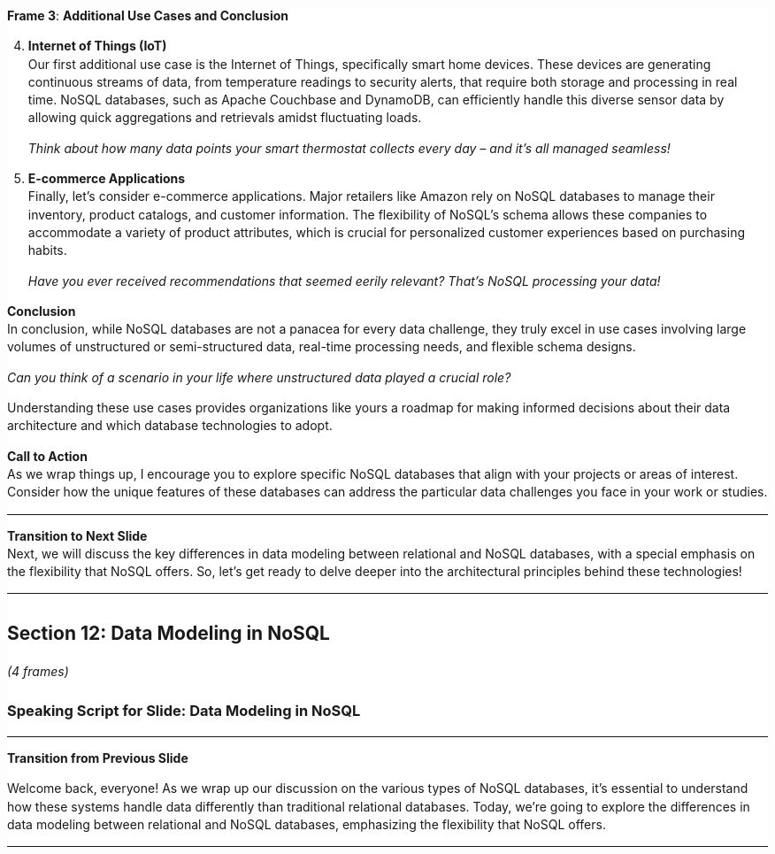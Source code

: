 **Frame 3**: **Additional Use Cases and Conclusion**

4. **Internet of Things (IoT)**  
   Our first additional use case is the Internet of Things, specifically smart home devices. These devices are generating continuous streams of data, from temperature readings to security alerts, that require both storage and processing in real time. NoSQL databases, such as Apache Couchbase and DynamoDB, can efficiently handle this diverse sensor data by allowing quick aggregations and retrievals amidst fluctuating loads.

   *Think about how many data points your smart thermostat collects every day – and it’s all managed seamless!*

5. **E-commerce Applications**  
   Finally, let’s consider e-commerce applications. Major retailers like Amazon rely on NoSQL databases to manage their inventory, product catalogs, and customer information. The flexibility of NoSQL’s schema allows these companies to accommodate a variety of product attributes, which is crucial for personalized customer experiences based on purchasing habits.

   *Have you ever received recommendations that seemed eerily relevant? That’s NoSQL processing your data!*

**Conclusion**  
In conclusion, while NoSQL databases are not a panacea for every data challenge, they truly excel in use cases involving large volumes of unstructured or semi-structured data, real-time processing needs, and flexible schema designs. 

*Can you think of a scenario in your life where unstructured data played a crucial role?* 

Understanding these use cases provides organizations like yours a roadmap for making informed decisions about their data architecture and which database technologies to adopt.

**Call to Action**  
As we wrap things up, I encourage you to explore specific NoSQL databases that align with your projects or areas of interest. Consider how the unique features of these databases can address the particular data challenges you face in your work or studies.

---

**Transition to Next Slide**  
Next, we will discuss the key differences in data modeling between relational and NoSQL databases, with a special emphasis on the flexibility that NoSQL offers. So, let’s get ready to delve deeper into the architectural principles behind these technologies!

---

## Section 12: Data Modeling in NoSQL
*(4 frames)*

### Speaking Script for Slide: Data Modeling in NoSQL

---

**Transition from Previous Slide**

Welcome back, everyone! As we wrap up our discussion on the various types of NoSQL databases, it’s essential to understand how these systems handle data differently than traditional relational databases. Today, we’re going to explore the differences in data modeling between relational and NoSQL databases, emphasizing the flexibility that NoSQL offers.

---